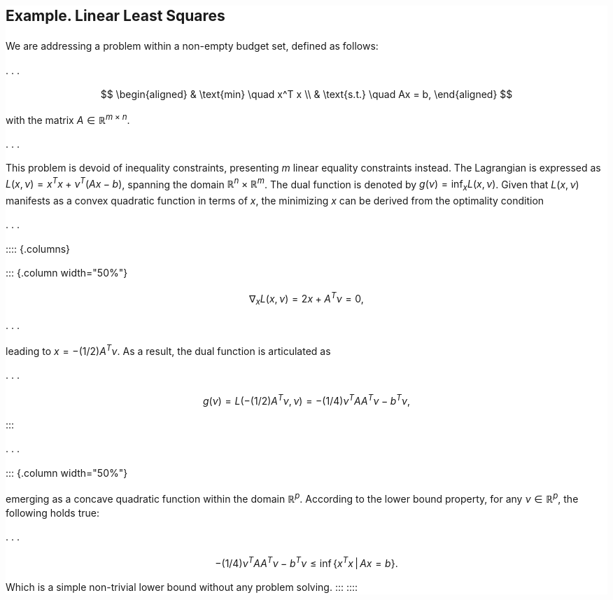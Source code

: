 ## Example. Linear Least Squares

We are addressing a problem within a non-empty budget set, defined as follows:

. . .

$$
\begin{aligned}
    & \text{min} \quad x^T x \\
    & \text{s.t.} \quad Ax = b,
\end{aligned}
$$

with the matrix $A \in \mathbb{R}^{m \times n}$. 

. . .

This problem is devoid of inequality constraints, presenting $m$ linear equality constraints instead. The Lagrangian is expressed as $L(x, \nu) = x^T x + \nu^T (Ax - b)$, spanning the domain $\mathbb{R}^n \times \mathbb{R}^m$. The dual function is denoted by $g(\nu) = \inf_x L(x, \nu)$. Given that $L(x, \nu)$ manifests as a convex quadratic function in terms of $x$, the minimizing $x$ can be derived from the optimality condition

. . .

:::: {.columns}

::: {.column width="50%"}

$$
\nabla_x L(x, \nu) = 2x + A^T \nu = 0,
$$

. . .

leading to $x = -(1/2)A^T \nu$. As a result, the dual function is articulated as

. . .

$$
g(\nu) = L(-(1/2)A^T \nu, \nu) = -(1/4)\nu^T A A^T \nu - b^T \nu,
$$

:::

. . .

::: {.column width="50%"}

emerging as a concave quadratic function within the domain $\mathbb{R}^p$. According to the lower bound property, for any $\nu \in \mathbb{R}^p$, the following holds true:

. . .

$$
-(1/4)\nu^T A A^T \nu - b^T \nu \leq \inf\{x^T x \,|\, Ax = b\}.
$$

Which is a simple non-trivial lower bound without any problem solving.
:::
::::
